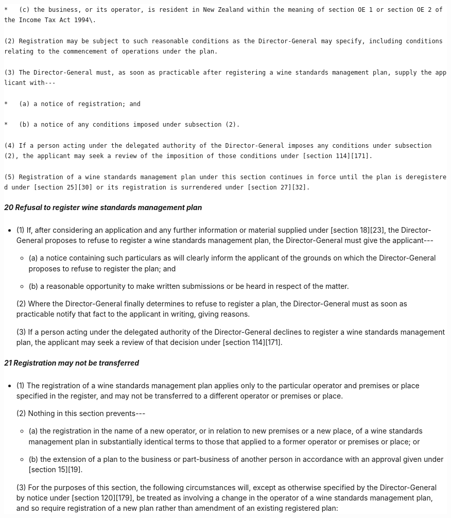    *   (c) the business, or its operator, is resident in New Zealand within the meaning of section OE 1 or section OE 2 of the Income Tax Act 1994\.
    
    (2) Registration may be subject to such reasonable conditions as the Director-General may specify, including conditions relating to the commencement of operations under the plan.
    
    (3) The Director-General must, as soon as practicable after registering a wine standards management plan, supply the applicant with---
        
    *   (a) a notice of registration; and
    
    *   (b) a notice of any conditions imposed under subsection (2).
    
    (4) If a person acting under the delegated authority of the Director-General imposes any conditions under subsection (2), the applicant may seek a review of the imposition of those conditions under [section 114][171].
    
    (5) Registration of a wine standards management plan under this section continues in force until the plan is deregistered under [section 25][30] or its registration is surrendered under [section 27][32].

##### 20 Refusal to register wine standards management plan
    
*   (1) If, after considering an application and any further information or material supplied under [section 18][23], the Director-General proposes to refuse to register a wine standards management plan, the Director-General must give the applicant---
        
    *   (a) a notice containing such particulars as will clearly inform the applicant of the grounds on which the Director-General proposes to refuse to register the plan; and
    
    *   (b) a reasonable opportunity to make written submissions or be heard in respect of the matter.
    
    (2) Where the Director-General finally determines to refuse to register a plan, the Director-General must as soon as practicable notify that fact to the applicant in writing, giving reasons.
    
    (3) If a person acting under the delegated authority of the Director-General declines to register a wine standards management plan, the applicant may seek a review of that decision under [section 114][171].

##### 21 Registration may not be transferred
    
*   (1) The registration of a wine standards management plan applies only to the particular operator and premises or place specified in the register, and may not be transferred to a different operator or premises or place.
    
    (2) Nothing in this section prevents---
        
    *   (a) the registration in the name of a new operator, or in relation to new premises or a new place, of a wine standards management plan in substantially identical terms to those that applied to a former operator or premises or place; or
    
    *   (b) the extension of a plan to the business or part-business of another person in accordance with an approval given under [section 15][19].
    
    (3) For the purposes of this section, the following circumstances will, except as otherwise specified by the Director-General by notice under [section 120][179], be treated as involving a change in the operator of a wine standards management plan, and so require registration of a new plan rather than amendment of an existing registered plan:
        